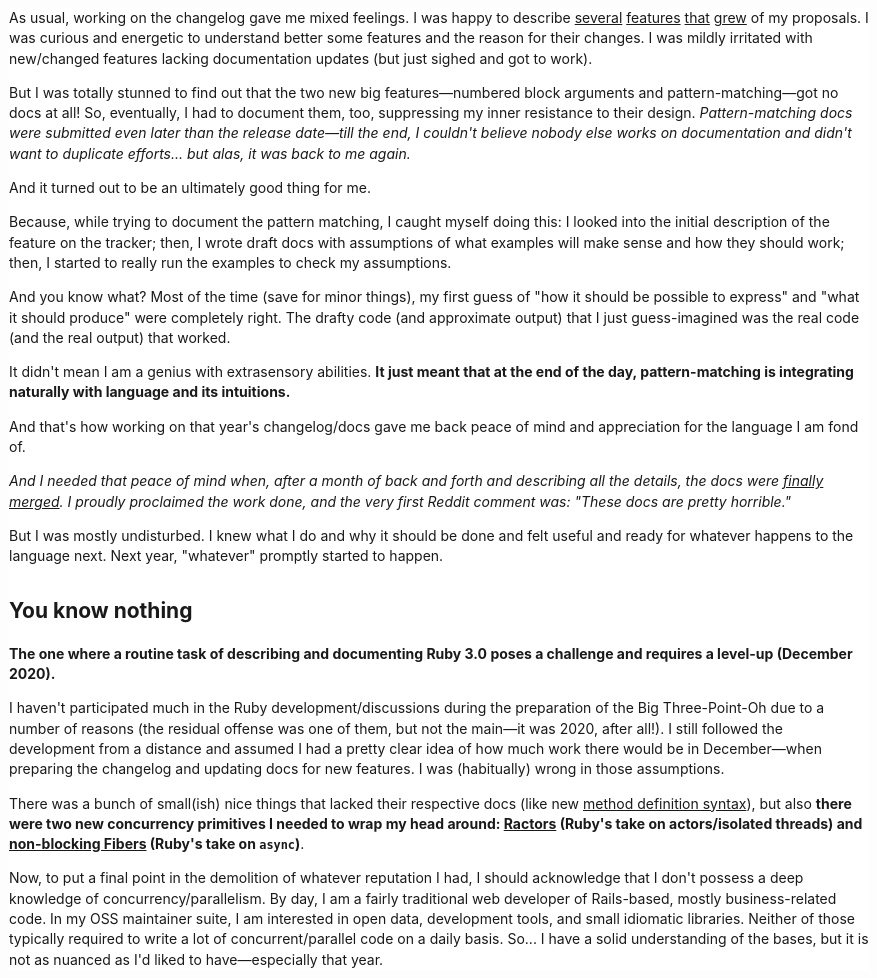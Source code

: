 As usual, working on the changelog gave me mixed feelings. I was happy to describe [several](https://rubyreferences.github.io/rubychanges/2.7.html#beginless-range) [features](https://rubyreferences.github.io/rubychanges/2.7.html#better-methodinspect) [that](https://rubyreferences.github.io/rubychanges/2.7.html#comparableclamp-with-range) [grew](https://rubyreferences.github.io/rubychanges/2.7.html#enumeratorproduce) of my proposals. I was curious and energetic to understand better some features and the reason for their changes. I was mildly irritated with new/changed features lacking documentation updates (but just sighed and got to work).

But I was totally stunned to find out that the two new big features—numbered block arguments and pattern-matching—got no docs at all! So, eventually, I had to document them, too, suppressing my inner resistance to their design. _Pattern-matching docs were submitted even later than the release date—till the end, I couldn't believe nobody else works on documentation and didn't want to duplicate efforts... but alas, it was back to me again._

And it turned out to be an ultimately good thing for me.

Because, while trying to document the pattern matching, I caught myself doing this: I looked into the initial description of the feature on the tracker; then, I wrote draft docs with assumptions of what examples will make sense and how they should work; then, I started to really run the examples to check my assumptions.

And you know what? Most of the time (save for minor things), my first guess of "how it should be possible to express" and "what it should produce" were completely right. The drafty code (and approximate output) that I just guess-imagined was the real code (and the real output) that worked.

It didn't mean I am a genius with extrasensory abilities. **It just meant that at the end of the day, pattern-matching is integrating naturally with language and its intuitions.**

And that's how working on that year's changelog/docs gave me back peace of mind and appreciation for the language I am fond of.

_And I needed that peace of mind when, after a month of back and forth and describing all the details, the docs were [finally merged](https://github.com/ruby/ruby/pull/2786). I proudly proclaimed the work done, and the very first Reddit comment was: "These docs are pretty horrible."_

But I was mostly undisturbed. I knew what I do and why it should be done and felt useful and ready for whatever happens to the language next. Next year, "whatever" promptly started to happen.

## You know nothing

**The one where a routine task of describing and documenting Ruby 3.0 poses a challenge and requires a level-up (December 2020).**

I haven't participated much in the Ruby development/discussions during the preparation of the Big Three-Point-Oh due to a number of reasons (the residual offense was one of them, but not the main—it was 2020, after all!). I still followed the development from a distance and assumed I had a pretty clear idea of how much work there would be in December—when preparing the changelog and updating docs for new features. I was (habitually) wrong in those assumptions.

There was a bunch of small(ish) nice things that lacked their respective docs (like new [method definition syntax](https://github.com/ruby/ruby/pull/3997)), but also **there were two new concurrency primitives I needed to wrap my head around: [Ractors](https://docs.ruby-lang.org/en/3.0/doc/ractor_md.html) (Ruby's take on actors/isolated threads) and [non-blocking Fibers](https://bugs.ruby-lang.org/issues/16786) (Ruby's take on `async`)**.

Now, to put a final point in the demolition of whatever reputation I had, I should acknowledge that I don't possess a deep knowledge of concurrency/parallelism. By day, I am a fairly traditional web developer of Rails-based, mostly business-related code. In my OSS maintainer suite, I am interested in open data, development tools, and small idiomatic libraries. Neither of those typically required to write a lot of concurrent/parallel code on a daily basis. So... I have a solid understanding of the bases, but it is not as nuanced as I'd liked to have—especially that year.
